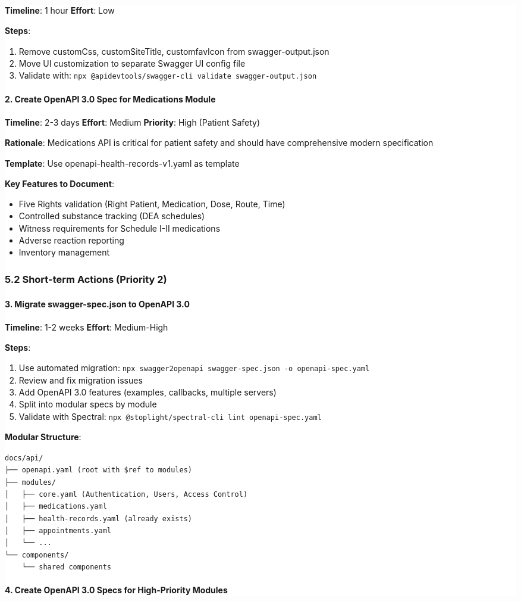 **Timeline**: 1 hour
**Effort**: Low

**Steps**:
1. Remove customCss, customSiteTitle, customfavIcon from swagger-output.json
2. Move UI customization to separate Swagger UI config file
3. Validate with: `npx @apidevtools/swagger-cli validate swagger-output.json`

#### 2. Create OpenAPI 3.0 Spec for Medications Module

**Timeline**: 2-3 days
**Effort**: Medium
**Priority**: High (Patient Safety)

**Rationale**: Medications API is critical for patient safety and should have comprehensive modern specification

**Template**: Use openapi-health-records-v1.yaml as template

**Key Features to Document**:
- Five Rights validation (Right Patient, Medication, Dose, Route, Time)
- Controlled substance tracking (DEA schedules)
- Witness requirements for Schedule I-II medications
- Adverse reaction reporting
- Inventory management

### 5.2 Short-term Actions (Priority 2)

#### 3. Migrate swagger-spec.json to OpenAPI 3.0

**Timeline**: 1-2 weeks
**Effort**: Medium-High

**Steps**:
1. Use automated migration: `npx swagger2openapi swagger-spec.json -o openapi-spec.yaml`
2. Review and fix migration issues
3. Add OpenAPI 3.0 features (examples, callbacks, multiple servers)
4. Split into modular specs by module
5. Validate with Spectral: `npx @stoplight/spectral-cli lint openapi-spec.yaml`

**Modular Structure**:
```
docs/api/
├── openapi.yaml (root with $ref to modules)
├── modules/
│   ├── core.yaml (Authentication, Users, Access Control)
│   ├── medications.yaml
│   ├── health-records.yaml (already exists)
│   ├── appointments.yaml
│   └── ...
└── components/
    └── shared components
```

#### 4. Create OpenAPI 3.0 Specs for High-Priority Modules
